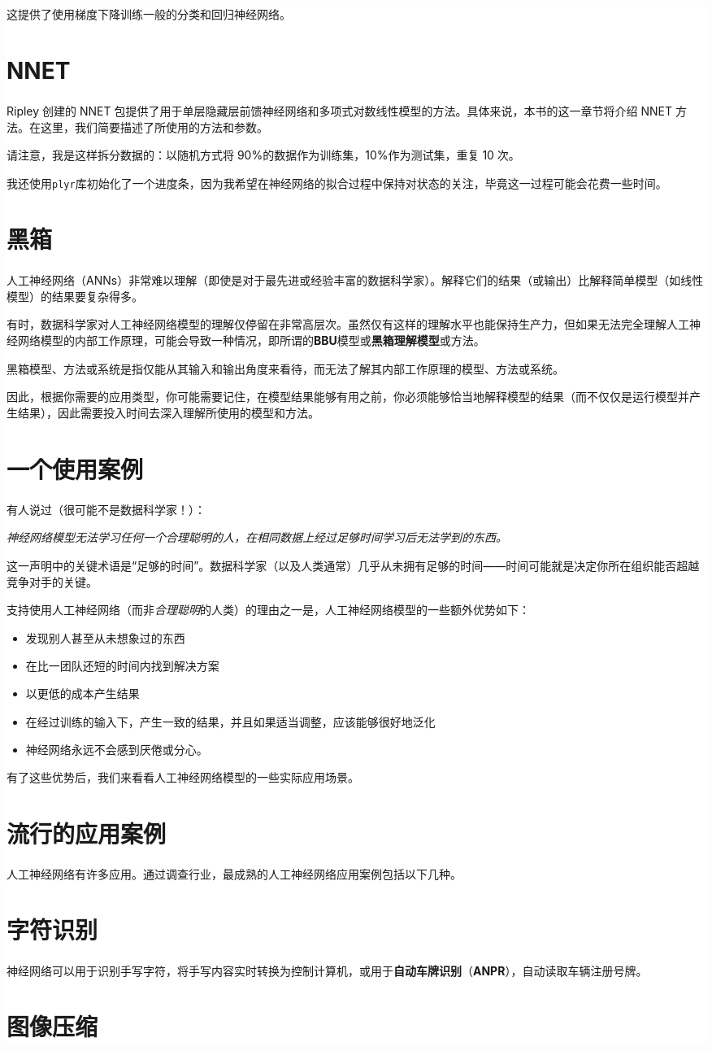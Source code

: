 这提供了使用梯度下降训练一般的分类和回归神经网络。

# NNET

Ripley 创建的 NNET 包提供了用于单层隐藏层前馈神经网络和多项式对数线性模型的方法。具体来说，本书的这一章节将介绍 NNET 方法。在这里，我们简要描述了所使用的方法和参数。

请注意，我是这样拆分数据的：以随机方式将 90%的数据作为训练集，10%作为测试集，重复 10 次。

我还使用`plyr`库初始化了一个进度条，因为我希望在神经网络的拟合过程中保持对状态的关注，毕竟这一过程可能会花费一些时间。

# 黑箱

人工神经网络（ANNs）非常难以理解（即使是对于最先进或经验丰富的数据科学家）。解释它们的结果（或输出）比解释简单模型（如线性模型）的结果要复杂得多。

有时，数据科学家对人工神经网络模型的理解仅停留在非常高层次。虽然仅有这样的理解水平也能保持生产力，但如果无法完全理解人工神经网络模型的内部工作原理，可能会导致一种情况，即所谓的**BBU**模型或**黑箱理解模型**或方法。

黑箱模型、方法或系统是指仅能从其输入和输出角度来看待，而无法了解其内部工作原理的模型、方法或系统。

因此，根据你需要的应用类型，你可能需要记住，在模型结果能够有用之前，你必须能够恰当地解释模型的结果（而不仅仅是运行模型并产生结果），因此需要投入时间去深入理解所使用的模型和方法。

# 一个使用案例

有人说过（很可能不是数据科学家！）：

*神经网络模型无法学习任何一个合理聪明的人，在相同数据上经过足够时间学习后无法学到的东西。*

这一声明中的关键术语是“足够的时间”。数据科学家（以及人类通常）几乎从未拥有足够的时间——时间可能就是决定你所在组织能否超越竞争对手的关键。

支持使用人工神经网络（而非*合理聪明*的人类）的理由之一是，人工神经网络模型的一些额外优势如下：

+   发现别人甚至从未想象过的东西

+   在比一团队还短的时间内找到解决方案

+   以更低的成本产生结果

+   在经过训练的输入下，产生一致的结果，并且如果适当调整，应该能够很好地泛化

+   神经网络永远不会感到厌倦或分心。

有了这些优势后，我们来看看人工神经网络模型的一些实际应用场景。

# 流行的应用案例

人工神经网络有许多应用。通过调查行业，最成熟的人工神经网络应用案例包括以下几种。

# 字符识别

神经网络可以用于识别手写字符，将手写内容实时转换为控制计算机，或用于**自动车牌识别**（**ANPR**），自动读取车辆注册号牌。

# 图像压缩
